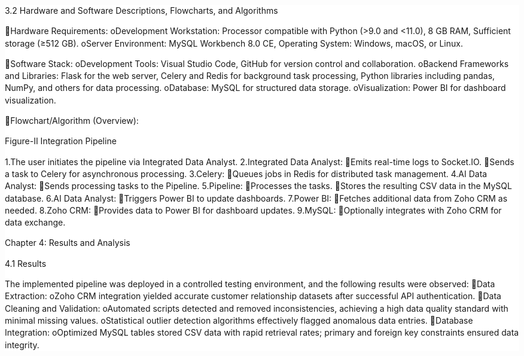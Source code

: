 
3.2 Hardware and Software Descriptions, Flowcharts, and Algorithms

Hardware Requirements: 
oDevelopment Workstation: Processor compatible with Python (>9.0 and <11.0), 8 GB RAM, Sufficient storage (≥512 GB).
oServer Environment: MySQL Workbench 8.0 CE, Operating System: Windows, macOS, or Linux.

Software Stack: 
oDevelopment Tools: Visual Studio Code, GitHub for version control and collaboration.
oBackend Frameworks and Libraries: Flask for the web server, Celery and Redis for background task processing, Python libraries including pandas, NumPy, and others for data processing.
oDatabase: MySQL for structured data storage.
oVisualization: Power BI for dashboard visualization.

Flowchart/Algorithm (Overview): 


Figure-II Integration Pipeline

1.The user initiates the pipeline via Integrated Data Analyst.
2.Integrated Data Analyst:
Emits real-time logs to Socket.IO.
Sends a task to Celery for asynchronous processing.
3.Celery:
Queues jobs in Redis for distributed task management.
4.AI Data Analyst:
Sends processing tasks to the Pipeline.
5.Pipeline:
Processes the tasks.
Stores the resulting CSV data in the MySQL database.
6.AI Data Analyst:
Triggers Power BI to update dashboards.
7.Power BI:
Fetches additional data from Zoho CRM as needed.
8.Zoho CRM:
Provides data to Power BI for dashboard updates.
9.MySQL:
Optionally integrates with Zoho CRM for data exchange.



Chapter 4: Results and Analysis

4.1 Results

The implemented pipeline was deployed in a controlled testing environment, and the following results were observed:
Data Extraction: 
oZoho CRM integration yielded accurate customer relationship datasets after successful API authentication.
Data Cleaning and Validation: 
oAutomated scripts detected and removed inconsistencies, achieving a high data quality standard with minimal missing values.
oStatistical outlier detection algorithms effectively flagged anomalous data entries.
Database Integration: 
oOptimized MySQL tables stored CSV data with rapid retrieval rates; primary and foreign key constraints ensured data integrity.
